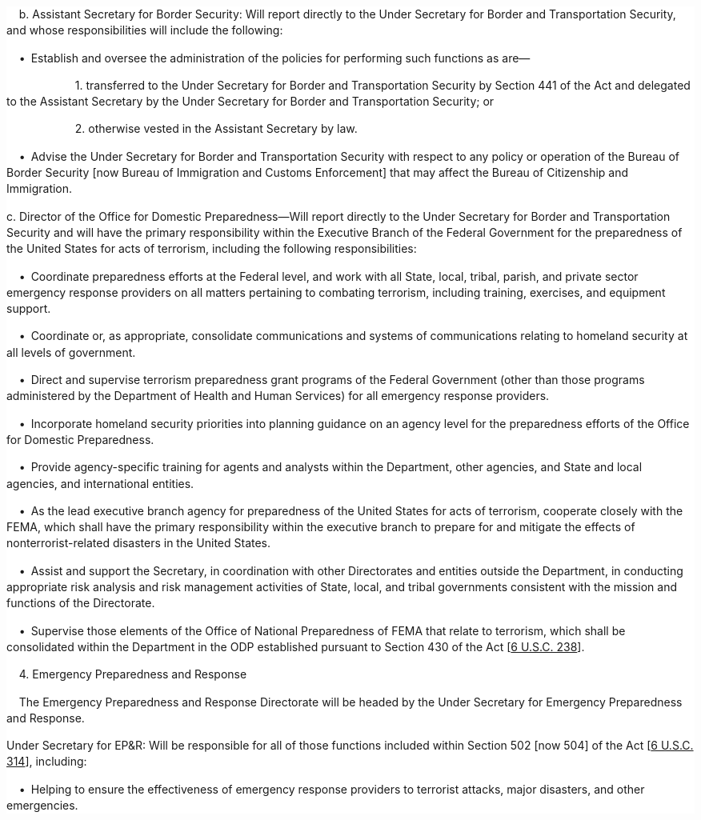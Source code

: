     b. Assistant Secretary for Border Security: Will report directly to the Under Secretary for Border and Transportation Security, and whose responsibilities will include the following:

    • Establish and oversee the administration of the policies for performing such functions as are—

         1. transferred to the Under Secretary for Border and Transportation Security by Section 441 of the Act and delegated to the Assistant Secretary by the Under Secretary for Border and Transportation Security; or

         2. otherwise vested in the Assistant Secretary by law.

    • Advise the Under Secretary for Border and Transportation Security with respect to any policy or operation of the Bureau of Border Security \[now Bureau of Immigration and Customs Enforcement\] that may affect the Bureau of Citizenship and Immigration.

c. Director of the Office for Domestic Preparedness—Will report directly to the Under Secretary for Border and Transportation Security and will have the primary responsibility within the Executive Branch of the Federal Government for the preparedness of the United States for acts of terrorism, including the following responsibilities:

    • Coordinate preparedness efforts at the Federal level, and work with all State, local, tribal, parish, and private sector emergency response providers on all matters pertaining to combating terrorism, including training, exercises, and equipment support.

    • Coordinate or, as appropriate, consolidate communications and systems of communications relating to homeland security at all levels of government.

    • Direct and supervise terrorism preparedness grant programs of the Federal Government (other than those programs administered by the Department of Health and Human Services) for all emergency response providers.

    • Incorporate homeland security priorities into planning guidance on an agency level for the preparedness efforts of the Office for Domestic Preparedness.

    • Provide agency-specific training for agents and analysts within the Department, other agencies, and State and local agencies, and international entities.

    • As the lead executive branch agency for preparedness of the United States for acts of terrorism, cooperate closely with the FEMA, which shall have the primary responsibility within the executive branch to prepare for and mitigate the effects of nonterrorist-related disasters in the United States.

    • Assist and support the Secretary, in coordination with other Directorates and entities outside the Department, in conducting appropriate risk analysis and risk management activities of State, local, and tribal governments consistent with the mission and functions of the Directorate.

    • Supervise those elements of the Office of National Preparedness of FEMA that relate to terrorism, which shall be consolidated within the Department in the ODP established pursuant to Section 430 of the Act \[[6 U.S.C. 238][/us/usc/t6/s238]\].

    4. Emergency Preparedness and Response

    The Emergency Preparedness and Response Directorate will be headed by the Under Secretary for Emergency Preparedness and Response.

Under Secretary for EP&R: Will be responsible for all of those functions included within Section 502 \[now 504\] of the Act \[[6 U.S.C. 314][/us/usc/t6/s314]\], including:

    • Helping to ensure the effectiveness of emergency response providers to terrorist attacks, major disasters, and other emergencies.


[/us/usc/t5/s905/b]: https://publicdocs.github.io/go/links?ns=uslm&ref=%2Fus%2Fusc%2Ft5%2Fs905%2Fb
[/us/pl/107/296/s1502]: https://publicdocs.github.io/go/links?ns=uslm&ref=%2Fus%2Fpl%2F107%2F296%2Fs1502
[/us/stat/116/2308]: https://publicdocs.github.io/go/links?ns=uslm&ref=%2Fus%2Fstat%2F116%2F2308
[/us/pl/107/296]: https://publicdocs.github.io/go/links?ns=uslm&ref=%2Fus%2Fpl%2F107%2F296
[/us/stat/116/2135]: https://publicdocs.github.io/go/links?ns=uslm&ref=%2Fus%2Fstat%2F116%2F2135
[/us/usc/t6/s101]: https://publicdocs.github.io/go/links?ns=uslm&ref=%2Fus%2Fusc%2Ft6%2Fs101
[/us/usc/t6/s542]: https://publicdocs.github.io/go/links?ns=uslm&ref=%2Fus%2Fusc%2Ft6%2Fs542
[/us/pl/107/296]: https://publicdocs.github.io/go/links?ns=uslm&ref=%2Fus%2Fpl%2F107%2F296
[/us/stat/116/2135]: https://publicdocs.github.io/go/links?ns=uslm&ref=%2Fus%2Fstat%2F116%2F2135
[/us/usc/t6/s121/g/1]: https://publicdocs.github.io/go/links?ns=uslm&ref=%2Fus%2Fusc%2Ft6%2Fs121%2Fg%2F1
[/us/usc/t6/s231/c]: https://publicdocs.github.io/go/links?ns=uslm&ref=%2Fus%2Fusc%2Ft6%2Fs231%2Fc
[/us/usc/t6/s211]: https://publicdocs.github.io/go/links?ns=uslm&ref=%2Fus%2Fusc%2Ft6%2Fs211
[/us/usc/t6/s279]: https://publicdocs.github.io/go/links?ns=uslm&ref=%2Fus%2Fusc%2Ft6%2Fs279
[/us/usc/t6/s101]: https://publicdocs.github.io/go/links?ns=uslm&ref=%2Fus%2Fusc%2Ft6%2Fs101
[/us/usc/t6/s231/b]: https://publicdocs.github.io/go/links?ns=uslm&ref=%2Fus%2Fusc%2Ft6%2Fs231%2Fb
[/us/usc/t6/s556]: https://publicdocs.github.io/go/links?ns=uslm&ref=%2Fus%2Fusc%2Ft6%2Fs556
[/us/usc/t6/s121]: https://publicdocs.github.io/go/links?ns=uslm&ref=%2Fus%2Fusc%2Ft6%2Fs121
[/us/usc/t50/s3001]: https://publicdocs.github.io/go/links?ns=uslm&ref=%2Fus%2Fusc%2Ft50%2Fs3001
[/us/usc/t6/s182]: https://publicdocs.github.io/go/links?ns=uslm&ref=%2Fus%2Fusc%2Ft6%2Fs182
[/us/usc/t6/s202]: https://publicdocs.github.io/go/links?ns=uslm&ref=%2Fus%2Fusc%2Ft6%2Fs202
[/us/usc/t6/s236]: https://publicdocs.github.io/go/links?ns=uslm&ref=%2Fus%2Fusc%2Ft6%2Fs236
[/us/usc/t6/s231]: https://publicdocs.github.io/go/links?ns=uslm&ref=%2Fus%2Fusc%2Ft6%2Fs231
[/us/usc/t6/s251]: https://publicdocs.github.io/go/links?ns=uslm&ref=%2Fus%2Fusc%2Ft6%2Fs251
[/us/usc/t6/s238]: https://publicdocs.github.io/go/links?ns=uslm&ref=%2Fus%2Fusc%2Ft6%2Fs238
[/us/usc/t6/s314]: https://publicdocs.github.io/go/links?ns=uslm&ref=%2Fus%2Fusc%2Ft6%2Fs314
[/us/usc/t6/s271]: https://publicdocs.github.io/go/links?ns=uslm&ref=%2Fus%2Fusc%2Ft6%2Fs271
[/us/usc/t6/s272]: https://publicdocs.github.io/go/links?ns=uslm&ref=%2Fus%2Fusc%2Ft6%2Fs272
[/us/pl/107/294]: https://publicdocs.github.io/go/links?ns=uslm&ref=%2Fus%2Fpl%2F107%2F294
[/us/stat/116/2062]: https://publicdocs.github.io/go/links?ns=uslm&ref=%2Fus%2Fstat%2F116%2F2062
[/us/usc/t6/s551/d/1]: https://publicdocs.github.io/go/links?ns=uslm&ref=%2Fus%2Fusc%2Ft6%2Fs551%2Fd%2F1
[/us/usc/t6/s541/a/2]: https://publicdocs.github.io/go/links?ns=uslm&ref=%2Fus%2Fusc%2Ft6%2Fs541%2Fa%2F2
[/us/pl/108/276]: https://publicdocs.github.io/go/links?ns=uslm&ref=%2Fus%2Fpl%2F108%2F276
[/us/usc/t42/s247d–6b]: https://publicdocs.github.io/go/links?ns=uslm&ref=%2Fus%2Fusc%2Ft42%2Fs247d%E2%80%936b
[/us/usc/t6/s542]: https://publicdocs.github.io/go/links?ns=uslm&ref=%2Fus%2Fusc%2Ft6%2Fs542
[/us/pl/107/296]: https://publicdocs.github.io/go/links?ns=uslm&ref=%2Fus%2Fpl%2F107%2F296
[/us/stat/116/2135]: https://publicdocs.github.io/go/links?ns=uslm&ref=%2Fus%2Fstat%2F116%2F2135
[/us/usc/t6/s251]: https://publicdocs.github.io/go/links?ns=uslm&ref=%2Fus%2Fusc%2Ft6%2Fs251
[/us/usc/t6/s271]: https://publicdocs.github.io/go/links?ns=uslm&ref=%2Fus%2Fusc%2Ft6%2Fs271
[/us/usc/t6/s251]: https://publicdocs.github.io/go/links?ns=uslm&ref=%2Fus%2Fusc%2Ft6%2Fs251
[/us/usc/t6/s271]: https://publicdocs.github.io/go/links?ns=uslm&ref=%2Fus%2Fusc%2Ft6%2Fs271
[/us/usc/t6/s551/d/1]: https://publicdocs.github.io/go/links?ns=uslm&ref=%2Fus%2Fusc%2Ft6%2Fs551%2Fd%2F1
[/us/usc/t6/s542]: https://publicdocs.github.io/go/links?ns=uslm&ref=%2Fus%2Fusc%2Ft6%2Fs542
[/us/pl/107/296]: https://publicdocs.github.io/go/links?ns=uslm&ref=%2Fus%2Fpl%2F107%2F296
